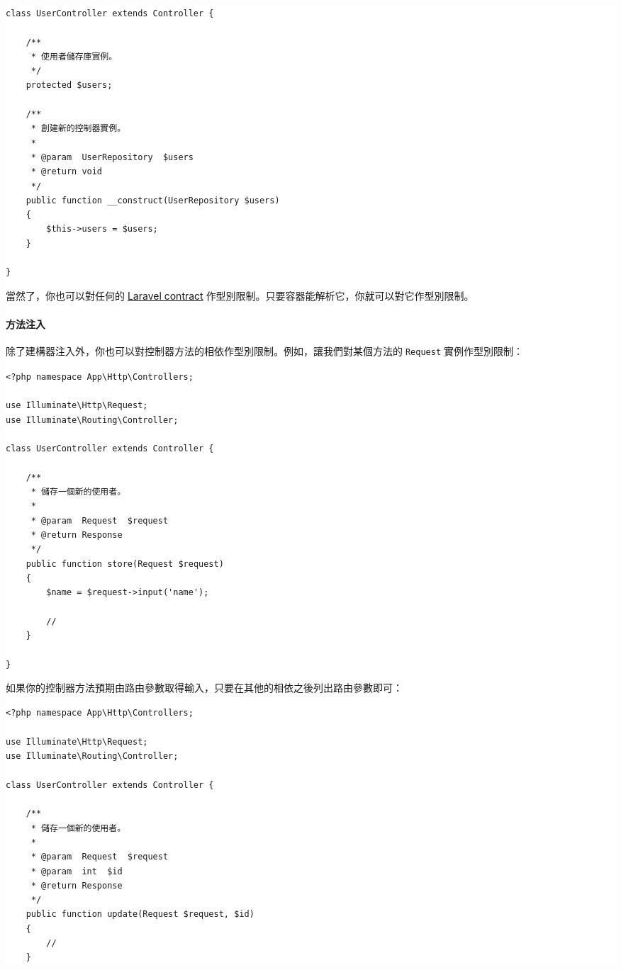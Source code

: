 	class UserController extends Controller {

		/**
		 * 使用者儲存庫實例。
		 */
		protected $users;

		/**
		 * 創建新的控制器實例。
		 *
		 * @param  UserRepository  $users
		 * @return void
		 */
		public function __construct(UserRepository $users)
		{
			$this->users = $users;
		}

	}

當然了，你也可以對任何的 [Laravel contract](/docs/5.0/contracts) 作型別限制。只要容器能解析它，你就可以對它作型別限制。

#### 方法注入

除了建構器注入外，你也可以對控制器方法的相依作型別限制。例如，讓我們對某個方法的 `Request` 實例作型別限制：

	<?php namespace App\Http\Controllers;

	use Illuminate\Http\Request;
	use Illuminate\Routing\Controller;

	class UserController extends Controller {

		/**
		 * 儲存一個新的使用者。
		 *
		 * @param  Request  $request
		 * @return Response
		 */
		public function store(Request $request)
		{
			$name = $request->input('name');

			//
		}

	}

如果你的控制器方法預期由路由參數取得輸入，只要在其他的相依之後列出路由參數即可：

	<?php namespace App\Http\Controllers;

	use Illuminate\Http\Request;
	use Illuminate\Routing\Controller;

	class UserController extends Controller {

		/**
		 * 儲存一個新的使用者。
		 *
		 * @param  Request  $request
		 * @param  int  $id
		 * @return Response
		 */
		public function update(Request $request, $id)
		{
			//
		}
